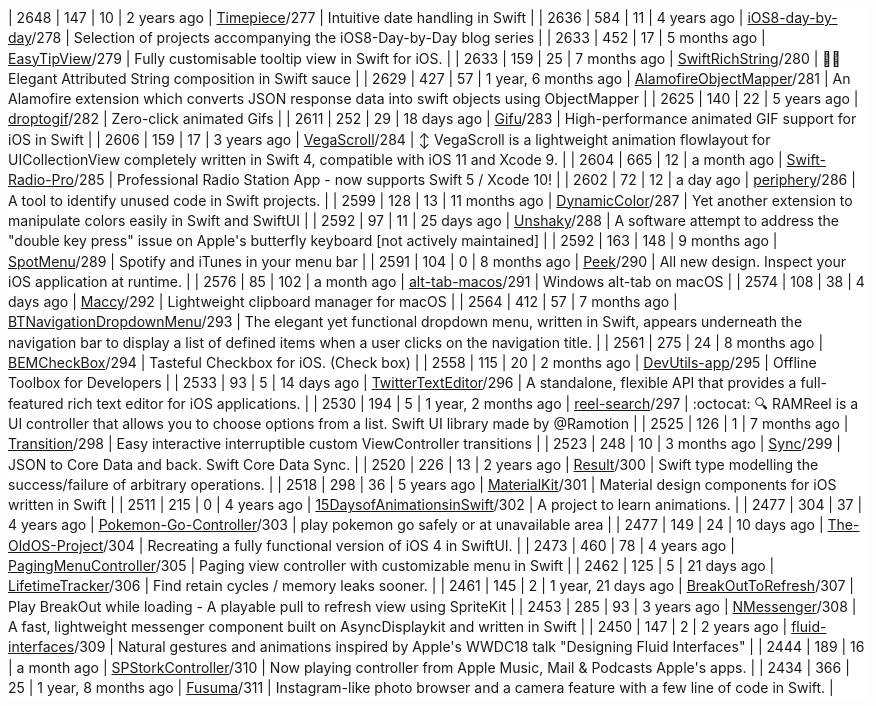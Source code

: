 | 2648 | 147 | 10 | 2 years ago | [Timepiece](https://github.com/naoty/Timepiece)/277 | Intuitive date handling in Swift |
| 2636 | 584 | 11 | 4 years ago | [iOS8-day-by-day](https://github.com/ScottLogic/iOS8-day-by-day)/278 | Selection of projects accompanying the iOS8-Day-by-Day blog series |
| 2633 | 452 | 17 | 5 months ago | [EasyTipView](https://github.com/teodorpatras/EasyTipView)/279 | Fully customisable tooltip view in Swift for iOS. |
| 2633 | 159 | 25 | 7 months ago | [SwiftRichString](https://github.com/malcommac/SwiftRichString)/280 | 👩‍🎨 Elegant Attributed String composition in Swift sauce |
| 2629 | 427 | 57 | 1 year, 6 months ago | [AlamofireObjectMapper](https://github.com/tristanhimmelman/AlamofireObjectMapper)/281 | An Alamofire extension which converts JSON response data into swift objects using ObjectMapper |
| 2625 | 140 | 22 | 5 years ago | [droptogif](https://github.com/mortenjust/droptogif)/282 | Zero-click animated Gifs |
| 2611 | 252 | 29 | 18 days ago | [Gifu](https://github.com/kaishin/Gifu)/283 | High-performance animated GIF support for iOS in Swift |
| 2606 | 159 | 17 | 3 years ago | [VegaScroll](https://github.com/ApplikeySolutions/VegaScroll)/284 | ↕️ VegaScroll is a lightweight animation flowlayout for UICollectionView completely written in Swift 4, compatible with iOS 11 and Xcode 9. |
| 2604 | 665 | 12 | a month ago | [Swift-Radio-Pro](https://github.com/analogcode/Swift-Radio-Pro)/285 | Professional Radio Station App - now supports Swift 5 / Xcode 10! |
| 2602 | 72 | 12 | a day ago | [periphery](https://github.com/peripheryapp/periphery)/286 | A tool to identify unused code in Swift projects. |
| 2599 | 128 | 13 | 11 months ago | [DynamicColor](https://github.com/yannickl/DynamicColor)/287 | Yet another extension to manipulate colors easily in Swift and SwiftUI |
| 2592 | 97 | 11 | 25 days ago | [Unshaky](https://github.com/aahung/Unshaky)/288 | A software attempt to address the "double key press" issue on Apple's butterfly keyboard [not actively maintained] |
| 2592 | 163 | 148 | 9 months ago | [SpotMenu](https://github.com/kmikiy/SpotMenu)/289 | Spotify and iTunes in your menu bar |
| 2591 | 104 | 0 | 8 months ago | [Peek](https://github.com/shaps80/Peek)/290 | All new design. Inspect your iOS application at runtime. |
| 2576 | 85 | 102 | a month ago | [alt-tab-macos](https://github.com/lwouis/alt-tab-macos)/291 | Windows alt-tab on macOS  |
| 2574 | 108 | 38 | 4 days ago | [Maccy](https://github.com/p0deje/Maccy)/292 | Lightweight clipboard manager for macOS |
| 2564 | 412 | 57 | 7 months ago | [BTNavigationDropdownMenu](https://github.com/PhamBaTho/BTNavigationDropdownMenu)/293 | The elegant yet functional dropdown menu, written in Swift, appears underneath the navigation bar to display a list of defined items when a user clicks on the navigation title. |
| 2561 | 275 | 24 | 8 months ago | [BEMCheckBox](https://github.com/Boris-Em/BEMCheckBox)/294 | Tasteful Checkbox for iOS. (Check box) |
| 2558 | 115 | 20 | 2 months ago | [DevUtils-app](https://github.com/DevUtilsApp/DevUtils-app)/295 | Offline Toolbox for Developers |
| 2533 | 93 | 5 | 14 days ago | [TwitterTextEditor](https://github.com/twitter/TwitterTextEditor)/296 | A standalone, flexible API that provides a full-featured rich text editor for iOS applications. |
| 2530 | 194 | 5 | 1 year, 2 months ago | [reel-search](https://github.com/Ramotion/reel-search)/297 | :octocat: 🔍 RAMReel is a UI controller that allows you to choose options from a list. Swift UI library made by @Ramotion |
| 2525 | 126 | 1 | 7 months ago | [Transition](https://github.com/Touchwonders/Transition)/298 | Easy interactive interruptible custom ViewController transitions |
| 2523 | 248 | 10 | 3 months ago | [Sync](https://github.com/3lvis/Sync)/299 | JSON to Core Data and back. Swift Core Data Sync.  |
| 2520 | 226 | 13 | 2 years ago | [Result](https://github.com/antitypical/Result)/300 | Swift type modelling the success/failure of arbitrary operations. |
| 2518 | 298 | 36 | 5 years ago | [MaterialKit](https://github.com/nghialv/MaterialKit)/301 | Material design components for iOS written in Swift |
| 2511 | 215 | 0 | 4 years ago | [15DaysofAnimationsinSwift](https://github.com/larrynatalicio/15DaysofAnimationsinSwift)/302 | A project to learn animations. |
| 2477 | 304 | 37 | 4 years ago | [Pokemon-Go-Controller](https://github.com/kahopoon/Pokemon-Go-Controller)/303 | play pokemon go safely or at unavailable area |
| 2477 | 149 | 24 | 10 days ago | [The-OldOS-Project](https://github.com/zzanehip/The-OldOS-Project)/304 | Recreating a fully functional version of iOS 4 in SwiftUI.  |
| 2473 | 460 | 78 | 4 years ago | [PagingMenuController](https://github.com/kitasuke/PagingMenuController)/305 | Paging view controller with customizable menu in Swift |
| 2462 | 125 | 5 | 21 days ago | [LifetimeTracker](https://github.com/krzysztofzablocki/LifetimeTracker)/306 | Find retain cycles / memory leaks sooner. |
| 2461 | 145 | 2 | 1 year, 21 days ago | [BreakOutToRefresh](https://github.com/dasdom/BreakOutToRefresh)/307 | Play BreakOut while loading - A playable pull to refresh view using SpriteKit |
| 2453 | 285 | 93 | 3 years ago | [NMessenger](https://github.com/eBay/NMessenger)/308 | A fast, lightweight messenger component built on AsyncDisplaykit and written in Swift |
| 2450 | 147 | 2 | 2 years ago | [fluid-interfaces](https://github.com/nathangitter/fluid-interfaces)/309 | Natural gestures and animations inspired by Apple's WWDC18 talk "Designing Fluid Interfaces" |
| 2444 | 189 | 16 | a month ago | [SPStorkController](https://github.com/ivanvorobei/SPStorkController)/310 | Now playing controller from Apple Music, Mail & Podcasts Apple's apps. |
| 2434 | 366 | 25 | 1 year, 8 months ago | [Fusuma](https://github.com/ytakzk/Fusuma)/311 | Instagram-like photo browser and a camera feature with a few line of code in Swift. |